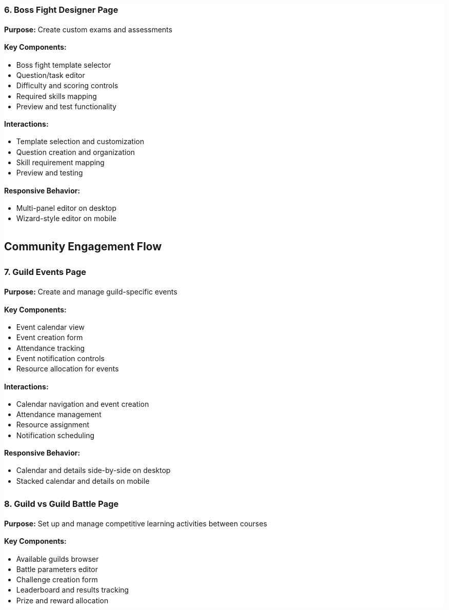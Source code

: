 ### 6. Boss Fight Designer Page

**Purpose:** Create custom exams and assessments

**Key Components:**
- Boss fight template selector
- Question/task editor
- Difficulty and scoring controls
- Required skills mapping
- Preview and test functionality

**Interactions:**
- Template selection and customization
- Question creation and organization
- Skill requirement mapping
- Preview and testing

**Responsive Behavior:**
- Multi-panel editor on desktop
- Wizard-style editor on mobile

## Community Engagement Flow

### 7. Guild Events Page

**Purpose:** Create and manage guild-specific events

**Key Components:**
- Event calendar view
- Event creation form
- Attendance tracking
- Event notification controls
- Resource allocation for events

**Interactions:**
- Calendar navigation and event creation
- Attendance management
- Resource assignment
- Notification scheduling

**Responsive Behavior:**
- Calendar and details side-by-side on desktop
- Stacked calendar and details on mobile

### 8. Guild vs Guild Battle Page

**Purpose:** Set up and manage competitive learning activities between courses

**Key Components:**
- Available guilds browser
- Battle parameters editor
- Challenge creation form
- Leaderboard and results tracking
- Prize and reward allocation
